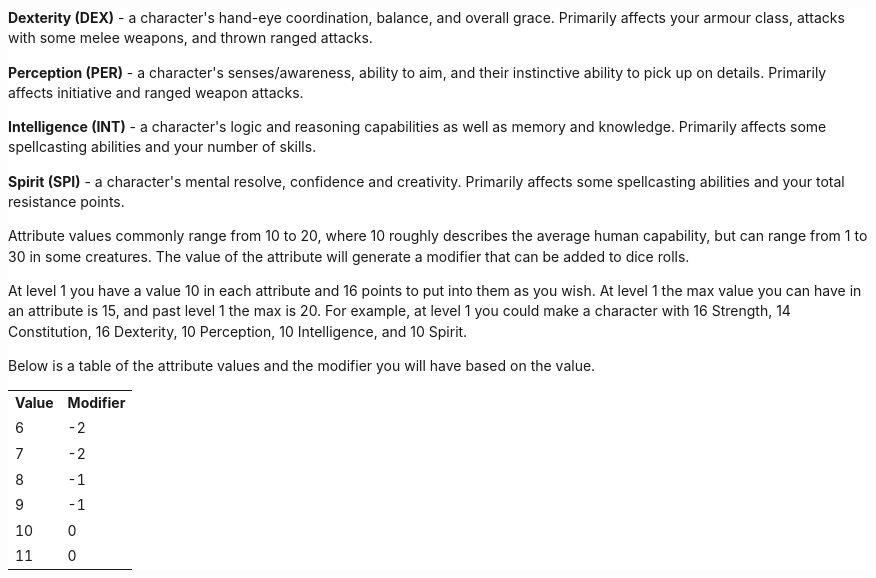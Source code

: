 **<refl>Dexterity (DEX)</refl>** - a character's hand-eye coordination, balance, and overall grace. Primarily affects your armour class, attacks with some melee weapons, and thrown ranged attacks.

**<refl>Perception (PER)</refl>** - a character's senses/awareness, ability to aim, and their instinctive ability to pick up on details. Primarily affects initiative and ranged weapon attacks.

**<will>Intelligence (INT)</will>** - a character's logic and reasoning capabilities as well as memory and knowledge. Primarily affects some spellcasting abilities and your number of skills.

**<will>Spirit (SPI)</will>** - a character's mental resolve, confidence and creativity. Primarily affects some spellcasting abilities and your total resistance points.

Attribute values commonly range from 10 to 20, where 10 roughly describes the average human capability, but can range from 1 to 30 in some creatures. The value of the attribute will generate a modifier that can be added to dice rolls.

At level 1 you have a value 10 in each attribute and 16 points to put into them as you wish. At level 1 the max value you can have in an attribute is 15, and past level 1 the max is 20. For example, at level 1 you could make a character with 16 Strength, 14 Constitution, 16 Dexterity, 10 Perception, 10 Intelligence, and 10 Spirit.

Below is a table of the attribute values and the modifier you will have based on the value.

<table>
   <tr>
      <td><strong>Value</strong>
      </td>
      <td><strong>Modifier</strong>
      </td>
   </tr>
   <tr>
      <td>6
      </td>
      <td>-2
      </td>
   </tr>
   <tr>
      <td>7
      </td>
      <td>-2
      </td>
   </tr>
   <tr>
      <td>8
      </td>
      <td>-1
      </td>
   </tr>
   <tr>
      <td>9
      </td>
      <td>-1
      </td>
   </tr>
   <tr>
      <td>10
      </td>
      <td>0
      </td>
   </tr>
   <tr>
      <td>11
      </td>
      <td>0
      </td>
   </tr>
   <tr>